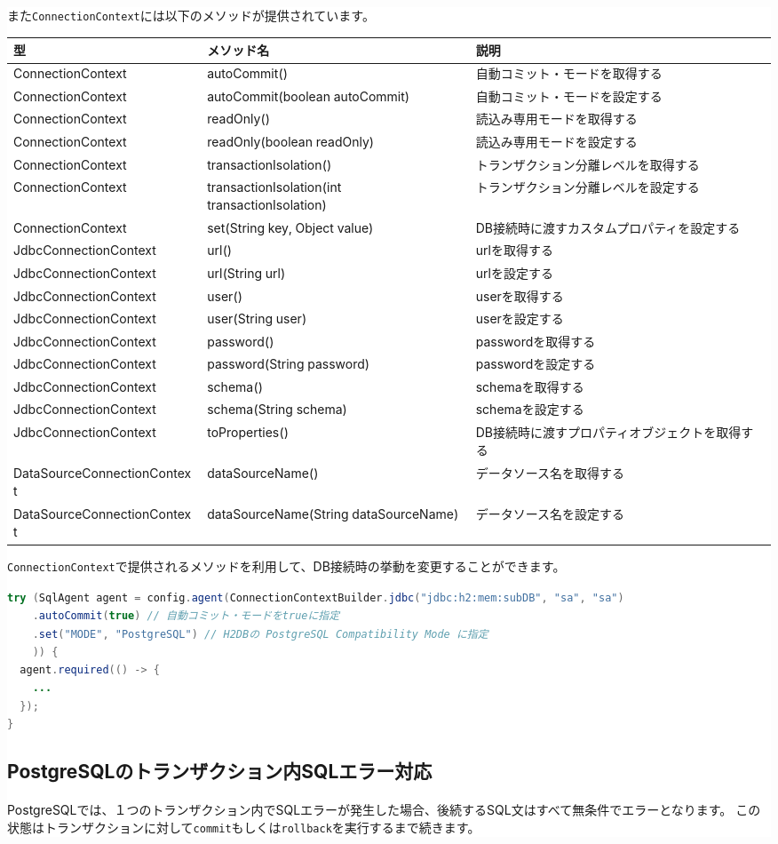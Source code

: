 また`ConnectionContext`には以下のメソッドが提供されています。

|型|メソッド名|説明|
|:--|:--|:--|
|ConnectionContext|autoCommit()|自動コミット・モードを取得する|
|ConnectionContext|autoCommit(boolean autoCommit)|自動コミット・モードを設定する|
|ConnectionContext|readOnly()|読込み専用モードを取得する|
|ConnectionContext|readOnly(boolean readOnly)|読込み専用モードを設定する|
|ConnectionContext|transactionIsolation()|トランザクション分離レベルを取得する|
|ConnectionContext|transactionIsolation(int transactionIsolation)|トランザクション分離レベルを設定する|
|ConnectionContext|set(String key, Object value)|DB接続時に渡すカスタムプロパティを設定する|
|JdbcConnectionContext|url()|urlを取得する|
|JdbcConnectionContext|url(String url)|urlを設定する|
|JdbcConnectionContext|user()|userを取得する|
|JdbcConnectionContext|user(String user)|userを設定する|
|JdbcConnectionContext|password()|passwordを取得する|
|JdbcConnectionContext|password(String password)|passwordを設定する|
|JdbcConnectionContext|schema()|schemaを取得する|
|JdbcConnectionContext|schema(String schema)|schemaを設定する|
|JdbcConnectionContext|toProperties()|DB接続時に渡すプロパティオブジェクトを取得する|
|DataSourceConnectionContext|dataSourceName()|データソース名を取得する|
|DataSourceConnectionContext|dataSourceName(String dataSourceName)|データソース名を設定する|

`ConnectionContext`で提供されるメソッドを利用して、DB接続時の挙動を変更することができます。

```java
try (SqlAgent agent = config.agent(ConnectionContextBuilder.jdbc("jdbc:h2:mem:subDB", "sa", "sa")
    .autoCommit(true) // 自動コミット・モードをtrueに指定
    .set("MODE", "PostgreSQL") // H2DBの PostgreSQL Compatibility Mode に指定
    )) {
  agent.required(() -> {
    ...
  });
}
```


## PostgreSQLのトランザクション内SQLエラー対応

PostgreSQLでは、１つのトランザクション内でSQLエラーが発生した場合、後続するSQL文はすべて無条件でエラーとなります。
この状態はトランザクションに対して`commit`もしくは`rollback`を実行するまで続きます。

